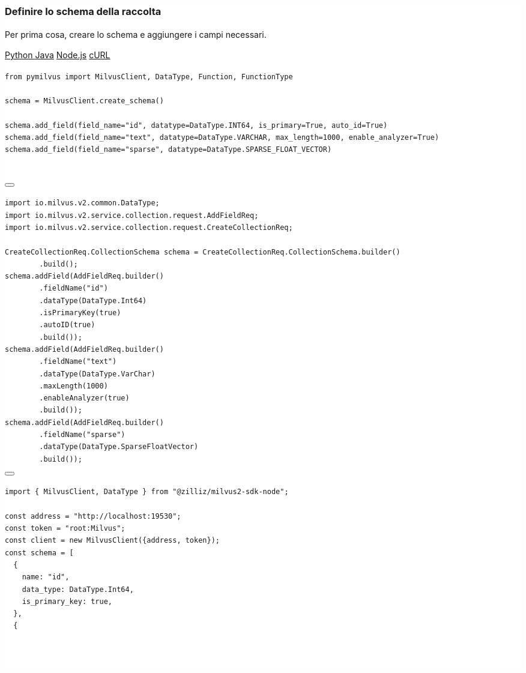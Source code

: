 <h3 id="Define-the-collection-schema" class="common-anchor-header">Definire lo schema della raccolta</h3><p>Per prima cosa, creare lo schema e aggiungere i campi necessari.</p>
<div class="multipleCode">
   <a href="#python">Python </a> <a href="#java">Java</a> <a href="#javascript">Node.js</a> <a href="#curl">cURL</a></div>
<pre><code translate="no" class="language-python"><span class="hljs-keyword">from</span> pymilvus <span class="hljs-keyword">import</span> MilvusClient, DataType, Function, FunctionType​
​
schema = MilvusClient.create_schema()​
​
schema.add_field(field_name=<span class="hljs-string">&quot;id&quot;</span>, datatype=DataType.INT64, is_primary=<span class="hljs-literal">True</span>, auto_id=<span class="hljs-literal">True</span>)​
schema.add_field(field_name=<span class="hljs-string">&quot;text&quot;</span>, datatype=DataType.VARCHAR, max_length=<span class="hljs-number">1000</span>, enable_analyzer=<span class="hljs-literal">True</span>)​
schema.add_field(field_name=<span class="hljs-string">&quot;sparse&quot;</span>, datatype=DataType.SPARSE_FLOAT_VECTOR)​

<button class="copy-code-btn"></button></code></pre>
<pre><code translate="no" class="language-java"><span class="hljs-keyword">import</span> io.milvus.v2.common.DataType;
<span class="hljs-keyword">import</span> io.milvus.v2.service.collection.request.AddFieldReq;
<span class="hljs-keyword">import</span> io.milvus.v2.service.collection.request.CreateCollectionReq;

CreateCollectionReq.<span class="hljs-type">CollectionSchema</span> <span class="hljs-variable">schema</span> <span class="hljs-operator">=</span> CreateCollectionReq.CollectionSchema.builder()
        .build();
schema.addField(AddFieldReq.builder()
        .fieldName(<span class="hljs-string">&quot;id&quot;</span>)
        .dataType(DataType.Int64)
        .isPrimaryKey(<span class="hljs-literal">true</span>)
        .autoID(<span class="hljs-literal">true</span>)
        .build());
schema.addField(AddFieldReq.builder()
        .fieldName(<span class="hljs-string">&quot;text&quot;</span>)
        .dataType(DataType.VarChar)
        .maxLength(<span class="hljs-number">1000</span>)
        .enableAnalyzer(<span class="hljs-literal">true</span>)
        .build());
schema.addField(AddFieldReq.builder()
        .fieldName(<span class="hljs-string">&quot;sparse&quot;</span>)
        .dataType(DataType.SparseFloatVector)
        .build());
<button class="copy-code-btn"></button></code></pre>
<pre><code translate="no" class="language-javascript"><span class="hljs-keyword">import</span> { <span class="hljs-title class_">MilvusClient</span>, <span class="hljs-title class_">DataType</span> } <span class="hljs-keyword">from</span> <span class="hljs-string">&quot;@zilliz/milvus2-sdk-node&quot;</span>;

<span class="hljs-keyword">const</span> address = <span class="hljs-string">&quot;http://localhost:19530&quot;</span>;
<span class="hljs-keyword">const</span> token = <span class="hljs-string">&quot;root:Milvus&quot;</span>;
<span class="hljs-keyword">const</span> client = <span class="hljs-keyword">new</span> <span class="hljs-title class_">MilvusClient</span>({address, token});
<span class="hljs-keyword">const</span> schema = [
  {
    <span class="hljs-attr">name</span>: <span class="hljs-string">&quot;id&quot;</span>,
    <span class="hljs-attr">data_type</span>: <span class="hljs-title class_">DataType</span>.<span class="hljs-property">Int64</span>,
    <span class="hljs-attr">is_primary_key</span>: <span class="hljs-literal">true</span>,
  },
  {